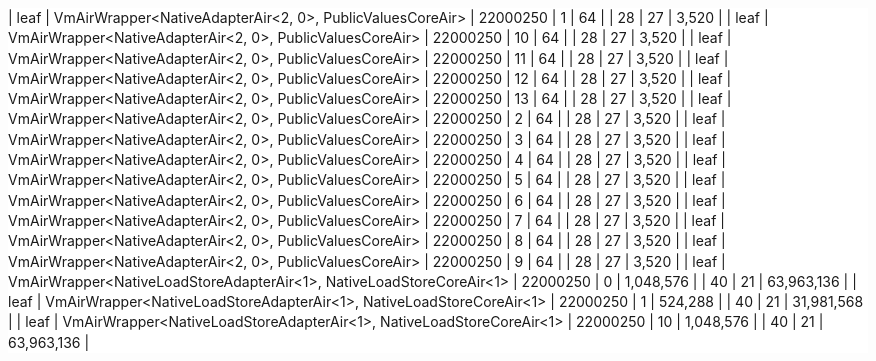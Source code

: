 | leaf | VmAirWrapper<NativeAdapterAir<2, 0>, PublicValuesCoreAir> | 22000250 | 1 | 64 |  | 28 | 27 | 3,520 | 
| leaf | VmAirWrapper<NativeAdapterAir<2, 0>, PublicValuesCoreAir> | 22000250 | 10 | 64 |  | 28 | 27 | 3,520 | 
| leaf | VmAirWrapper<NativeAdapterAir<2, 0>, PublicValuesCoreAir> | 22000250 | 11 | 64 |  | 28 | 27 | 3,520 | 
| leaf | VmAirWrapper<NativeAdapterAir<2, 0>, PublicValuesCoreAir> | 22000250 | 12 | 64 |  | 28 | 27 | 3,520 | 
| leaf | VmAirWrapper<NativeAdapterAir<2, 0>, PublicValuesCoreAir> | 22000250 | 13 | 64 |  | 28 | 27 | 3,520 | 
| leaf | VmAirWrapper<NativeAdapterAir<2, 0>, PublicValuesCoreAir> | 22000250 | 2 | 64 |  | 28 | 27 | 3,520 | 
| leaf | VmAirWrapper<NativeAdapterAir<2, 0>, PublicValuesCoreAir> | 22000250 | 3 | 64 |  | 28 | 27 | 3,520 | 
| leaf | VmAirWrapper<NativeAdapterAir<2, 0>, PublicValuesCoreAir> | 22000250 | 4 | 64 |  | 28 | 27 | 3,520 | 
| leaf | VmAirWrapper<NativeAdapterAir<2, 0>, PublicValuesCoreAir> | 22000250 | 5 | 64 |  | 28 | 27 | 3,520 | 
| leaf | VmAirWrapper<NativeAdapterAir<2, 0>, PublicValuesCoreAir> | 22000250 | 6 | 64 |  | 28 | 27 | 3,520 | 
| leaf | VmAirWrapper<NativeAdapterAir<2, 0>, PublicValuesCoreAir> | 22000250 | 7 | 64 |  | 28 | 27 | 3,520 | 
| leaf | VmAirWrapper<NativeAdapterAir<2, 0>, PublicValuesCoreAir> | 22000250 | 8 | 64 |  | 28 | 27 | 3,520 | 
| leaf | VmAirWrapper<NativeAdapterAir<2, 0>, PublicValuesCoreAir> | 22000250 | 9 | 64 |  | 28 | 27 | 3,520 | 
| leaf | VmAirWrapper<NativeLoadStoreAdapterAir<1>, NativeLoadStoreCoreAir<1> | 22000250 | 0 | 1,048,576 |  | 40 | 21 | 63,963,136 | 
| leaf | VmAirWrapper<NativeLoadStoreAdapterAir<1>, NativeLoadStoreCoreAir<1> | 22000250 | 1 | 524,288 |  | 40 | 21 | 31,981,568 | 
| leaf | VmAirWrapper<NativeLoadStoreAdapterAir<1>, NativeLoadStoreCoreAir<1> | 22000250 | 10 | 1,048,576 |  | 40 | 21 | 63,963,136 | 
